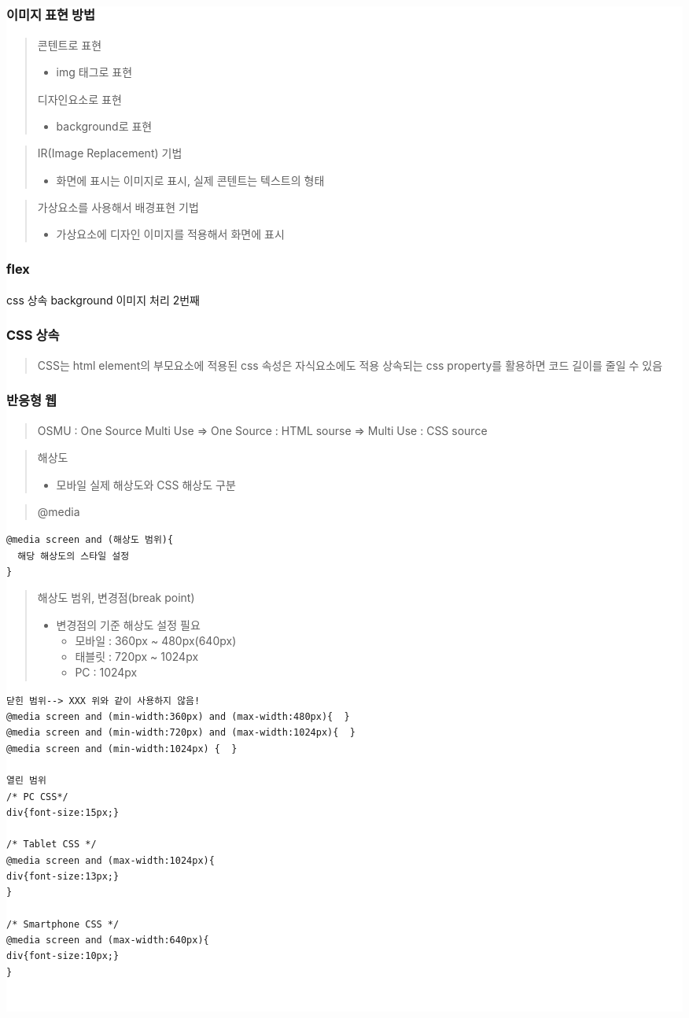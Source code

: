 ### 이미지 표현 방법

> 콘텐트로 표현
> - img 태그로 표현
> 
> 디자인요소로 표현
> - background로 표현

> IR(Image Replacement) 기법
> - 화면에 표시는 이미지로 표시, 실제 콘텐트는 텍스트의 형태

> 가상요소를 사용해서 배경표현 기법
> - 가상요소에 디자인 이미지를 적용해서 화면에 표시

### flex
css 상속
background 이미지 처리 2번째
  
### CSS 상속
  > CSS는 html element의 부모요소에 적용된 css 속성은 자식요소에도 적용
  > 상속되는 css property를 활용하면 코드 길이를 줄일 수 있음
  
  
### 반응형 웹
> OSMU : One Source Multi Use
> => One Source : HTML sourse
> => Multi Use : CSS source

> 해상도
> - 모바일 실제 해상도와 CSS 해상도 구분

> @media 
```
@media screen and (해상도 범위){
  해당 해상도의 스타일 설정
}
```
> 해상도 범위, 변경점(break point)
> - 변경점의 기준 해상도 설정 필요
>   - 모바일 : 360px ~ 480px(640px)
>   - 태블릿 : 720px ~ 1024px
>   - PC : 1024px

```
닫힌 범위--> XXX 위와 같이 사용하지 않음!
@media screen and (min-width:360px) and (max-width:480px){  }
@media screen and (min-width:720px) and (max-width:1024px){  }
@media screen and (min-width:1024px) {  }
  
열린 범위
/* PC CSS*/
div{font-size:15px;}

/* Tablet CSS */
@media screen and (max-width:1024px){ 
div{font-size:13px;}
}

/* Smartphone CSS */
@media screen and (max-width:640px){
div{font-size:10px;}
}



```